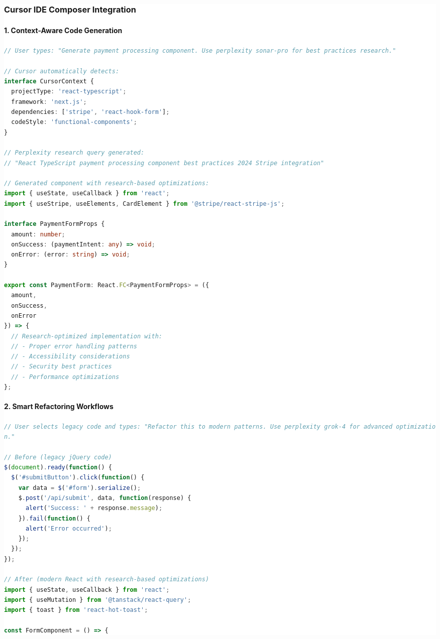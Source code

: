 ### Cursor IDE Composer Integration

#### 1. Context-Aware Code Generation
```typescript
// User types: "Generate payment processing component. Use perplexity sonar-pro for best practices research."

// Cursor automatically detects:
interface CursorContext {
  projectType: 'react-typescript';
  framework: 'next.js';
  dependencies: ['stripe', 'react-hook-form'];
  codeStyle: 'functional-components';
}

// Perplexity research query generated:
// "React TypeScript payment processing component best practices 2024 Stripe integration"

// Generated component with research-based optimizations:
import { useState, useCallback } from 'react';
import { useStripe, useElements, CardElement } from '@stripe/react-stripe-js';

interface PaymentFormProps {
  amount: number;
  onSuccess: (paymentIntent: any) => void;
  onError: (error: string) => void;
}

export const PaymentForm: React.FC<PaymentFormProps> = ({ 
  amount, 
  onSuccess, 
  onError 
}) => {
  // Research-optimized implementation with:
  // - Proper error handling patterns
  // - Accessibility considerations  
  // - Security best practices
  // - Performance optimizations
};
```

#### 2. Smart Refactoring Workflows
```javascript
// User selects legacy code and types: "Refactor this to modern patterns. Use perplexity grok-4 for advanced optimization."

// Before (legacy jQuery code)
$(document).ready(function() {
  $('#submitButton').click(function() {
    var data = $('#form').serialize();
    $.post('/api/submit', data, function(response) {
      alert('Success: ' + response.message);
    }).fail(function() {
      alert('Error occurred');
    });
  });
});

// After (modern React with research-based optimizations)
import { useState, useCallback } from 'react';
import { useMutation } from '@tanstack/react-query';
import { toast } from 'react-hot-toast';

const FormComponent = () => {
```